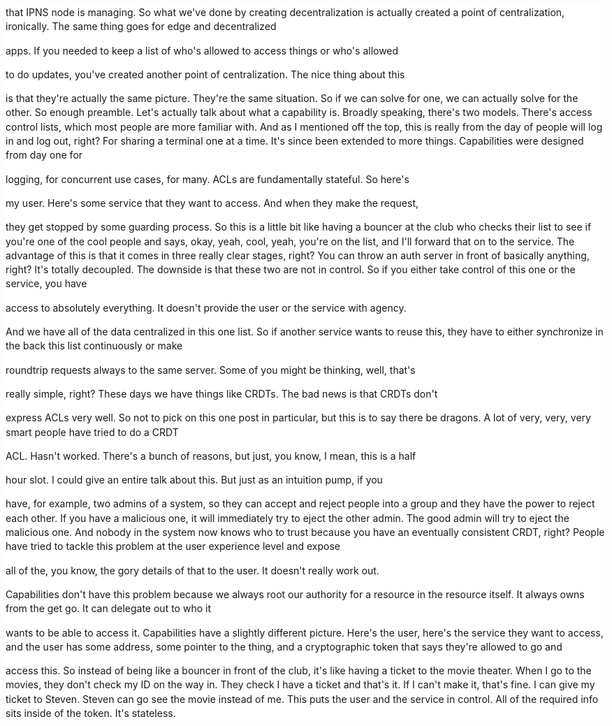 that IPNS node is managing. So what we've done by creating decentralization is actually
created a point of centralization, ironically. The same thing goes for edge and decentralized

apps. If you needed to keep a list of who's allowed to access things or who's allowed

to do updates, you've created another point of centralization. The nice thing about this

is that they're actually the same picture. They're the same situation. So if we can solve for one, we can actually solve for the other. So enough preamble. Let's actually talk about
what a capability is. Broadly speaking, there's two models. There's access control lists,
which most people are more familiar with. And as I mentioned off the top, this is really from the day of people will log in and log out, right? For sharing a terminal one at
a time. It's since been extended to more things. Capabilities were designed from day one for

logging, for concurrent use cases, for many. ACLs are fundamentally stateful. So here's

my user. Here's some service that they want to access. And when they make the request,

they get stopped by some guarding process. So this is a little bit like having a bouncer
at the club who checks their list to see if you're one of the cool people and says, okay, yeah, cool, yeah, you're on the list, and I'll forward that on to the service. The advantage
of this is that it comes in three really clear stages, right? You can throw an auth server in front of basically anything, right? It's totally decoupled. The downside is that these two are not in control. So if you either take control of this one or the service, you have

access to absolutely everything. It doesn't provide the user or the service with agency.

And we have all of the data centralized in this one list. So if another service wants
to reuse this, they have to either synchronize in the back this list continuously or make

roundtrip requests always to the same server. Some of you might be thinking, well, that's

really simple, right? These days we have things like CRDTs. The bad news is that CRDTs don't

express ACLs very well. So not to pick on this one post in particular, but this is to
say there be dragons. A lot of very, very, very smart people have tried to do a CRDT

ACL. Hasn't worked. There's a bunch of reasons, but just, you know, I mean, this is a half

hour slot. I could give an entire talk about this. But just as an intuition pump, if you

have, for example, two admins of a system, so they can accept and reject people into a group and they have the power to reject each other. If you have a malicious one, it will immediately try to eject the other admin. The good admin will try to eject the malicious
one. And nobody in the system now knows who to trust because you have an eventually consistent CRDT, right? People have tried to tackle this problem at the user experience level and expose

all of the, you know, the gory details of that to the user. It doesn't really work out.

Capabilities don't have this problem because we always root our authority for a resource in the resource itself. It always owns from the get go. It can delegate out to who it

wants to be able to access it. Capabilities have a slightly different picture. Here's
the user, here's the service they want to access, and the user has some address, some
pointer to the thing, and a cryptographic token that says they're allowed to go and

access this. So instead of being like a bouncer in front of the club, it's like having a ticket to the movie theater. When I go to the movies, they don't check my ID on the way in. They check I have a ticket and that's it. If I can't make it, that's fine. I can give my ticket to Steven. Steven can go see the movie instead of me. This puts the user and the
service in control. All of the required info sits inside of the token. It's stateless.

